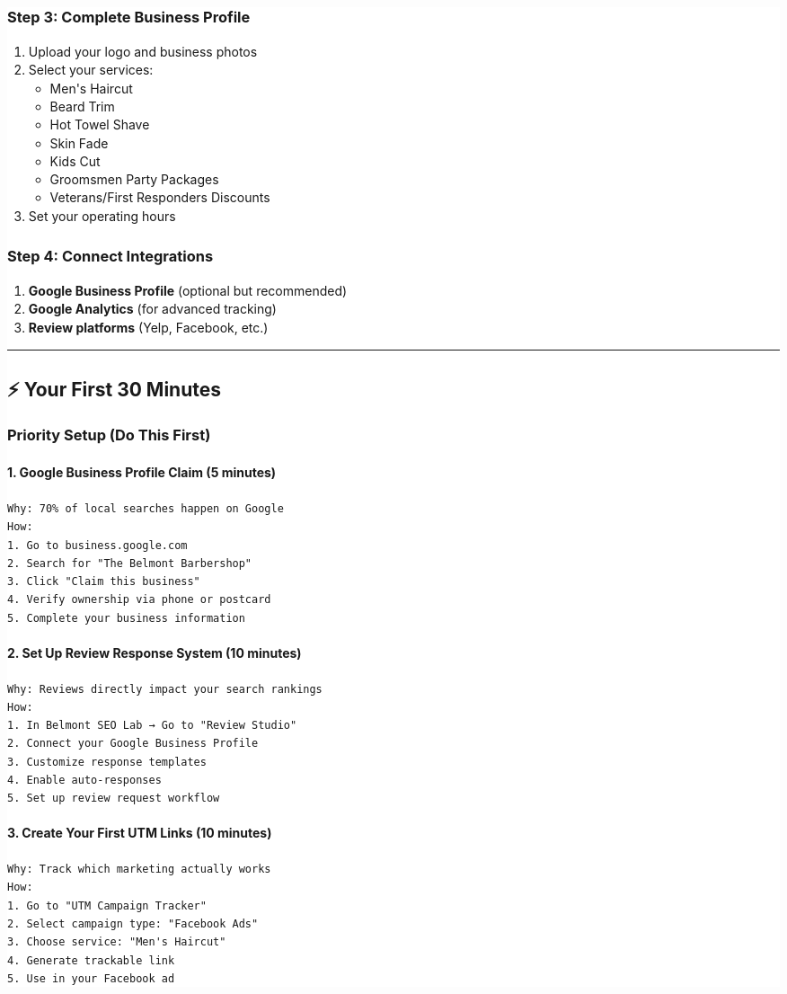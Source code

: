 ### **Step 3: Complete Business Profile**
1. Upload your logo and business photos
2. Select your services:
   - Men's Haircut
   - Beard Trim
   - Hot Towel Shave
   - Skin Fade
   - Kids Cut
   - Groomsmen Party Packages
   - Veterans/First Responders Discounts
3. Set your operating hours

### **Step 4: Connect Integrations**
1. **Google Business Profile** (optional but recommended)
2. **Google Analytics** (for advanced tracking)
3. **Review platforms** (Yelp, Facebook, etc.)

---

## ⚡ **Your First 30 Minutes**

### **Priority Setup (Do This First)**

#### **1. Google Business Profile Claim (5 minutes)**
```
Why: 70% of local searches happen on Google
How:
1. Go to business.google.com
2. Search for "The Belmont Barbershop"
3. Click "Claim this business"
4. Verify ownership via phone or postcard
5. Complete your business information
```

#### **2. Set Up Review Response System (10 minutes)**
```
Why: Reviews directly impact your search rankings
How:
1. In Belmont SEO Lab → Go to "Review Studio"
2. Connect your Google Business Profile
3. Customize response templates
4. Enable auto-responses
5. Set up review request workflow
```

#### **3. Create Your First UTM Links (10 minutes)**
```
Why: Track which marketing actually works
How:
1. Go to "UTM Campaign Tracker"
2. Select campaign type: "Facebook Ads"
3. Choose service: "Men's Haircut"
4. Generate trackable link
5. Use in your Facebook ad
```
